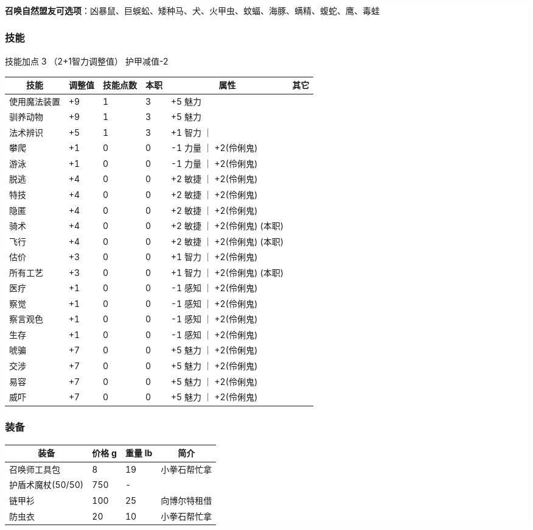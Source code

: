 **召唤自然盟友可选项**：凶暴鼠、巨蜈蚣、矮种马、犬、火甲虫、蚊蝠、海豚、螨精、蝮蛇、鹰、毒蛙

### 技能

技能加点 3 （2+1智力调整值） 护甲减值-2

| 技能       | 调整值 | 技能点数 | 本职 | 属性 | 其它     |
| ---------- | ------ | -------- | ---- | ---- | -------- |
| 使用魔法装置 | +9     | 1        | 3   | +5 魅力 |
| 驯养动物 | +9     | 1        | 3   | +5 魅力 |
| 法术辨识 | +5     | 1        | 3   | +1 智力 ｜
| 攀爬 | +1     | 0        | 0   | -1 力量 ｜ +2(伶俐鬼)
| 游泳 | +1     | 0        | 0   | -1 力量 ｜ +2(伶俐鬼)
| 脱逃 | +4     | 0        | 0   | +2 敏捷 ｜ +2(伶俐鬼)
| 特技 | +4     | 0        | 0   | +2 敏捷 ｜ +2(伶俐鬼)
| 隐匿 | +4     | 0        | 0   | +2 敏捷 ｜ +2(伶俐鬼)
| 骑术 | +4     | 0        | 0   | +2 敏捷 ｜ +2(伶俐鬼)  (本职)
| 飞行 | +4     | 0        | 0   | +2 敏捷 ｜ +2(伶俐鬼)  (本职)
| 估价 | +3     | 0        | 0   | +1 智力 ｜ +2(伶俐鬼)  
| 所有工艺 | +3     | 0        | 0   | +1 智力 ｜ +2(伶俐鬼)  (本职)
| 医疗 | +1     | 0        | 0   | -1 感知 ｜ +2(伶俐鬼) 
| 察觉 | +1     | 0        | 0   | -1 感知 ｜ +2(伶俐鬼) 
| 察言观色 | +1     | 0        | 0   | -1 感知 ｜ +2(伶俐鬼) 
| 生存 | +1     | 0        | 0   | -1 感知 ｜ +2(伶俐鬼) 
| 唬骗 | +7     | 0        | 0   | +5 魅力 ｜ +2(伶俐鬼) 
| 交涉 | +7     | 0        | 0   | +5 魅力 ｜ +2(伶俐鬼) 
| 易容 | +7     | 0        | 0   | +5 魅力 ｜ +2(伶俐鬼) 
| 威吓 | +7     | 0        | 0   | +5 魅力 ｜ +2(伶俐鬼) 

### 装备

| 装备         | 价格 g | 重量 lb | 简介 |
| ------------ | ------ | ------- | ---- 
| 召唤师工具包 | 8 | 19  | 小拳石帮忙拿 |
| 护盾术魔杖(50/50) | 750 | - |
| 链甲衫 | 100 | 25   | 向博尔特租借 |
| 防虫衣 | 20 | 10   | 小拳石帮忙拿 |
